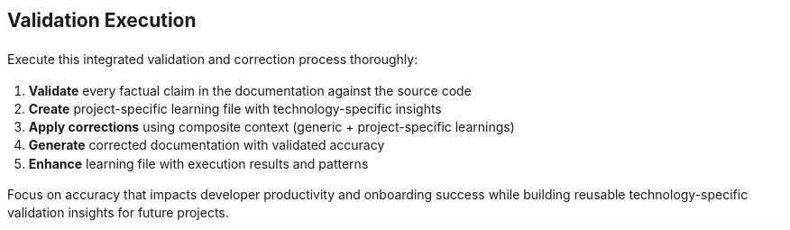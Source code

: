 ## Validation Execution

Execute this integrated validation and correction process thoroughly:

1. **Validate** every factual claim in the documentation against the source code
2. **Create** project-specific learning file with technology-specific insights
3. **Apply corrections** using composite context (generic + project-specific learnings)
4. **Generate** corrected documentation with validated accuracy
5. **Enhance** learning file with execution results and patterns

Focus on accuracy that impacts developer productivity and onboarding success while building reusable technology-specific validation insights for future projects. 